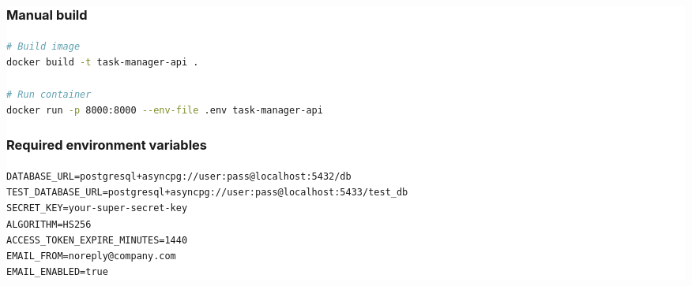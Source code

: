 ### Manual build
```bash
# Build image
docker build -t task-manager-api .

# Run container
docker run -p 8000:8000 --env-file .env task-manager-api
```

### Required environment variables
```env
DATABASE_URL=postgresql+asyncpg://user:pass@localhost:5432/db
TEST_DATABASE_URL=postgresql+asyncpg://user:pass@localhost:5433/test_db
SECRET_KEY=your-super-secret-key
ALGORITHM=HS256
ACCESS_TOKEN_EXPIRE_MINUTES=1440
EMAIL_FROM=noreply@company.com
EMAIL_ENABLED=true
```

